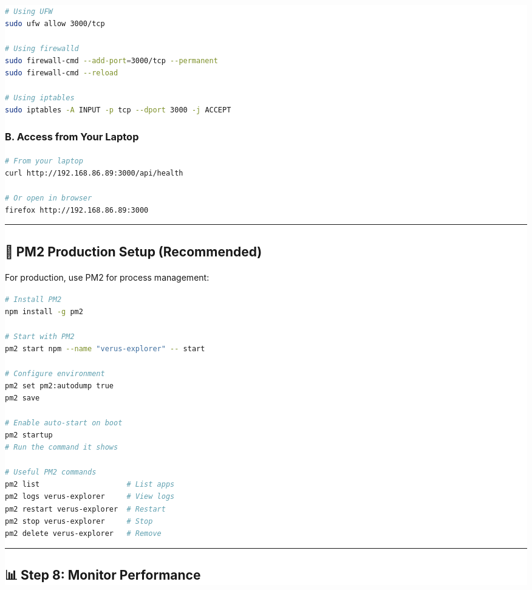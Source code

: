 ```bash
# Using UFW
sudo ufw allow 3000/tcp

# Using firewalld
sudo firewall-cmd --add-port=3000/tcp --permanent
sudo firewall-cmd --reload

# Using iptables
sudo iptables -A INPUT -p tcp --dport 3000 -j ACCEPT
```

### B. Access from Your Laptop

```bash
# From your laptop
curl http://192.168.86.89:3000/api/health

# Or open in browser
firefox http://192.168.86.89:3000
```

---

## 🔄 PM2 Production Setup (Recommended)

For production, use PM2 for process management:

```bash
# Install PM2
npm install -g pm2

# Start with PM2
pm2 start npm --name "verus-explorer" -- start

# Configure environment
pm2 set pm2:autodump true
pm2 save

# Enable auto-start on boot
pm2 startup
# Run the command it shows

# Useful PM2 commands
pm2 list                    # List apps
pm2 logs verus-explorer     # View logs
pm2 restart verus-explorer  # Restart
pm2 stop verus-explorer     # Stop
pm2 delete verus-explorer   # Remove
```

---

## 📊 Step 8: Monitor Performance
